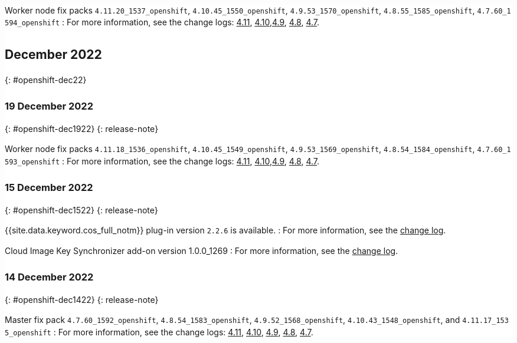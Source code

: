 

Worker node fix packs `4.11.20_1537_openshift`, `4.10.45_1550_openshift`, `4.9.53_1570_openshift`, `4.8.55_1585_openshift`, `4.7.60_1594_openshift`
:   For more information, see the change logs: [4.11](/docs/openshift?topic=openshift-openshift_changelog_411), [4.10](/docs/openshift?topic=openshift-openshift_changelog_410),[4.9](/docs/openshift?topic=openshift-openshift_changelog_49), [4.8](/docs/openshift?topic=openshift-openshift_changelog_48), [4.7](/docs/openshift?topic=openshift-openshift_changelog_47).

## December 2022
{: #openshift-dec22}

### 19 December 2022
{: #openshift-dec1922}
{: release-note}



Worker node fix packs `4.11.18_1536_openshift`, `4.10.45_1549_openshift`, `4.9.53_1569_openshift`, `4.8.54_1584_openshift`, `4.7.60_1593_openshift`
:   For more information, see the change logs: [4.11](/docs/openshift?topic=openshift-openshift_changelog_411), [4.10](/docs/openshift?topic=openshift-openshift_changelog_410),[4.9](/docs/openshift?topic=openshift-openshift_changelog_49), [4.8](/docs/openshift?topic=openshift-openshift_changelog_48), [4.7](/docs/openshift?topic=openshift-openshift_changelog_47).

### 15 December 2022
{: #openshift-dec1522}
{: release-note}

{{site.data.keyword.cos_full_notm}} plug-in version `2.2.6` is available.
:   For more information, see the [change log](/docs/openshift?topic=openshift-cos_plugin_changelog).



Cloud Image Key Synchronizer add-on version 1.0.0_1269
:   For more information, see the [change log](/docs/openshift?topic=openshift-image-key-synchronizer-changelog).



### 14 December 2022
{: #openshift-dec1422}
{: release-note}

 


Master fix pack `4.7.60_1592_openshift`, `4.8.54_1583_openshift`, `4.9.52_1568_openshift`, `4.10.43_1548_openshift`, and `4.11.17_1535_openshift`
:   For more information, see the change logs: [4.11](/docs/openshift?topic=openshift-openshift_changelog_411), [4.10](/docs/openshift?topic=openshift-openshift_changelog_410), [4.9](/docs/openshift?topic=openshift-openshift_changelog_49), [4.8](/docs/openshift?topic=openshift-openshift_changelog_48), [4.7](/docs/openshift?topic=openshift-openshift_changelog_47).



